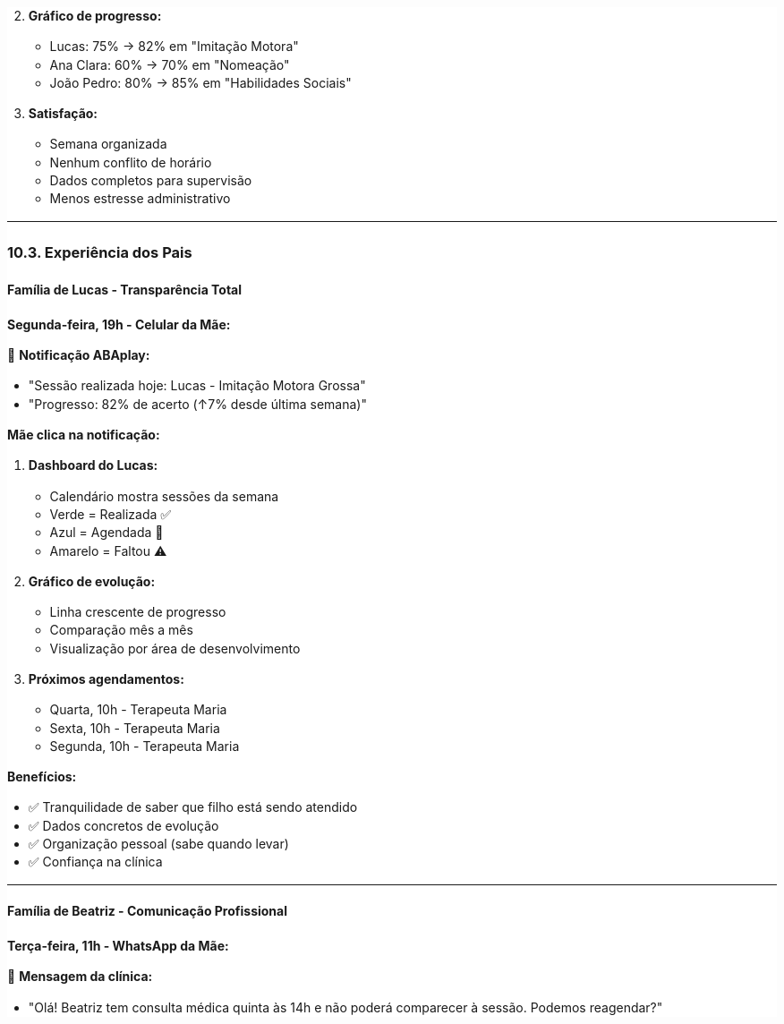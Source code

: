 2. **Gráfico de progresso:**
   - Lucas: 75% → 82% em "Imitação Motora"
   - Ana Clara: 60% → 70% em "Nomeação"
   - João Pedro: 80% → 85% em "Habilidades Sociais"

3. **Satisfação:**
   - Semana organizada
   - Nenhum conflito de horário
   - Dados completos para supervisão
   - Menos estresse administrativo

---

### 10.3. Experiência dos Pais

#### **Família de Lucas - Transparência Total**

**Segunda-feira, 19h - Celular da Mãe:**

📱 **Notificação ABAplay:**
- "Sessão realizada hoje: Lucas - Imitação Motora Grossa"
- "Progresso: 82% de acerto (↑7% desde última semana)"

**Mãe clica na notificação:**

1. **Dashboard do Lucas:**
   - Calendário mostra sessões da semana
   - Verde = Realizada ✅
   - Azul = Agendada 📅
   - Amarelo = Faltou ⚠️

2. **Gráfico de evolução:**
   - Linha crescente de progresso
   - Comparação mês a mês
   - Visualização por área de desenvolvimento

3. **Próximos agendamentos:**
   - Quarta, 10h - Terapeuta Maria
   - Sexta, 10h - Terapeuta Maria
   - Segunda, 10h - Terapeuta Maria

**Benefícios:**
- ✅ Tranquilidade de saber que filho está sendo atendido
- ✅ Dados concretos de evolução
- ✅ Organização pessoal (sabe quando levar)
- ✅ Confiança na clínica

---

#### **Família de Beatriz - Comunicação Profissional**

**Terça-feira, 11h - WhatsApp da Mãe:**

📱 **Mensagem da clínica:**
- "Olá! Beatriz tem consulta médica quinta às 14h e não poderá comparecer à sessão. Podemos reagendar?"
